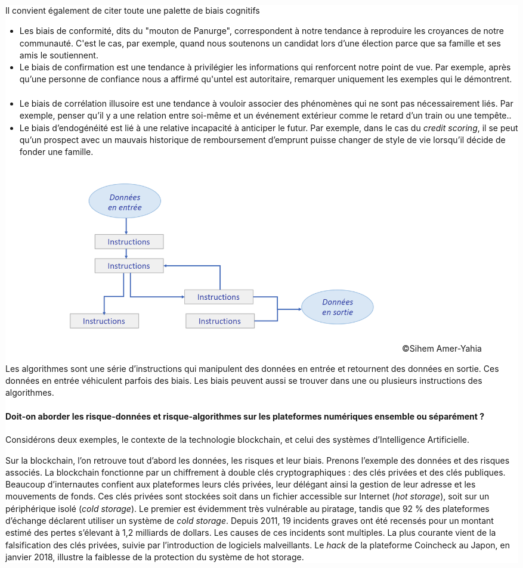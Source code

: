 Il convient également de citer toute une palette de biais cognitifs

*   Les biais de conformité, dits du "mouton de Panurge", correspondent à  notre tendance à reproduire les croyances de notre communauté. C'est le cas, par exemple, quand nous soutenons un candidat lors d’une élection parce que sa famille et ses amis le soutiennent.            
*   Le biais de confirmation est une tendance à privilégier les informations qui renforcent notre point de vue. Par exemple, après qu’une personne de confiance nous a affirmé qu'untel est autoritaire, remarquer uniquement les exemples qui le démontrent.               
*   Le biais de corrélation illusoire est une tendance à vouloir associer des phénomènes qui ne sont pas nécessairement liés. Par exemple, penser qu’il y a une relation entre soi-même et un événement extérieur comme le retard d’un train ou une tempête..
*   Le biais d’endogénéité est lié à une relative incapacité à anticiper le futur. Par exemple, dans le cas du _credit scoring_, il se peut qu’un prospect avec un mauvais historique de remboursement d’emprunt puisse changer de style de vie lorsqu’il décide de fonder une famille.

<center><img src="../Images/AI4T-M2.3-Data-and-algorithms-2.png" alt=Illustration de Sihem Amer-Yahia" width="600">  
©Sihem Amer-Yahia</center>

Les algorithmes sont une série d’instructions qui manipulent des données en entrée et retournent des données en sortie. Ces données en entrée véhiculent parfois des biais. Les biais peuvent aussi se trouver dans une ou plusieurs instructions des algorithmes.

#### Doit-on aborder les risque-données et risque-algorithmes sur les plateformes numériques ensemble ou séparément ?

Considérons deux exemples, le contexte de la technologie blockchain, et celui des systèmes d’Intelligence Artificielle.

Sur la blockchain, l’on retrouve tout d’abord les données, les risques et leur biais. Prenons l’exemple des données et des risques associés. La blockchain fonctionne par un chiffrement à double clés cryptographiques : des clés privées et des clés publiques. Beaucoup d’internautes confient aux plateformes leurs clés privées, leur délégant ainsi la gestion de leur adresse et les mouvements de fonds. Ces clés privées sont stockées soit dans un fichier accessible sur Internet (_hot storage_), soit sur un périphérique isolé (_cold storage_). Le premier est évidemment très vulnérable au piratage, tandis que 92 % des plateformes d’échange déclarent utiliser un système de _cold storage_. Depuis 2011, 19 incidents graves ont été recensés pour un montant estimé des pertes s’élevant à 1,2 milliards de dollars. Les causes de ces incidents sont multiples. La plus courante vient de la falsification des clés privées, suivie par l’introduction de logiciels malveillants. Le _hack_ de la plateforme Coincheck au Japon, en janvier 2018, illustre la faiblesse de la protection du système de hot storage.
